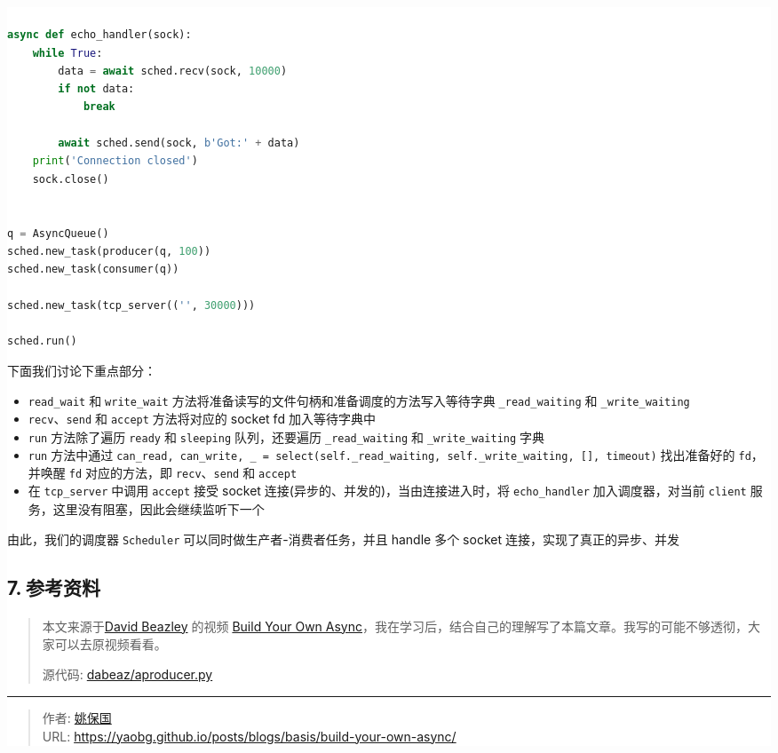 ```python

async def echo_handler(sock):
    while True:
        data = await sched.recv(sock, 10000)
        if not data:
            break

        await sched.send(sock, b'Got:' + data)
    print('Connection closed')
    sock.close()


q = AsyncQueue()
sched.new_task(producer(q, 100))
sched.new_task(consumer(q))

sched.new_task(tcp_server(('', 30000)))

sched.run()
```

下面我们讨论下重点部分：

- `read_wait` 和 `write_wait` 方法将准备读写的文件句柄和准备调度的方法写入等待字典 `_read_waiting` 和 `_write_waiting`
- `recv`、`send` 和 `accept` 方法将对应的 socket fd 加入等待字典中
- `run` 方法除了遍历 `ready` 和 `sleeping` 队列，还要遍历 `_read_waiting` 和 `_write_waiting` 字典
- `run` 方法中通过 `can_read, can_write, _ = select(self._read_waiting, self._write_waiting, [], timeout)` 找出准备好的 `fd`，并唤醒 `fd` 对应的方法，即 `recv`、`send` 和 `accept`
- 在 `tcp_server` 中调用 `accept` 接受 socket 连接(异步的、并发的)，当由连接进入时，将 `echo_handler` 加入调度器，对当前 `client` 服务，这里没有阻塞，因此会继续监听下一个

由此，我们的调度器 `Scheduler` 可以同时做生产者-消费者任务，并且 handle 多个 socket 连接，实现了真正的异步、并发

## 7. 参考资料

> 本文来源于[David Beazley](https://www.youtube.com/user/dabeazllc) 的视频 [Build Your Own Async](https://www.youtube.com/watch?v=Y4Gt3Xjd7G8)，我在学习后，结合自己的理解写了本篇文章。我写的可能不够透彻，大家可以去原视频看看。
> 
> 源代码: [dabeaz/aproducer.py](https://gist.github.com/dabeaz/f86ded8d61206c757c5cd4dbb5109f74)


---

> 作者: [姚保国](https://yaobg.github.io)  
> URL: https://yaobg.github.io/posts/blogs/basis/build-your-own-async/  

